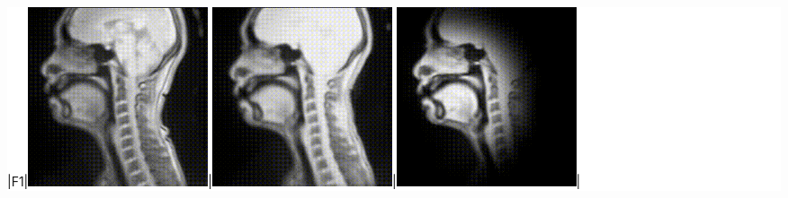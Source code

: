 |F1|<img src='./results/LSTM/08/494_raw.gif' width='200'>|<img src='./results/LSTM/08/494_norm.gif' width='200'>|<img src='./results/LSTM/08/494_fil.gif' width='200'>|